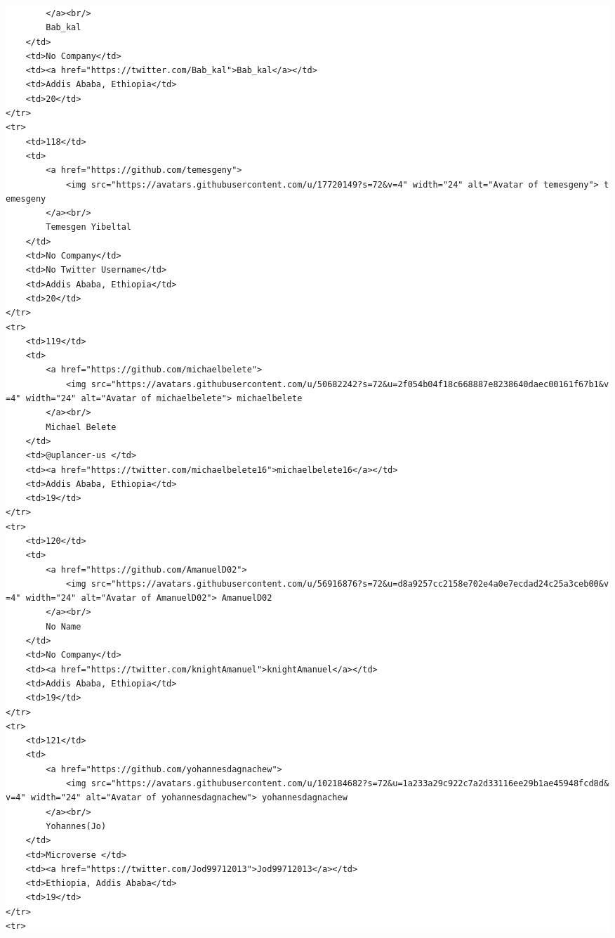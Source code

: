 			</a><br/>
			Bab_kal
		</td>
		<td>No Company</td>
		<td><a href="https://twitter.com/Bab_kal">Bab_kal</a></td>
		<td>Addis Ababa, Ethiopia</td>
		<td>20</td>
	</tr>
	<tr>
		<td>118</td>
		<td>
			<a href="https://github.com/temesgeny">
				<img src="https://avatars.githubusercontent.com/u/17720149?s=72&v=4" width="24" alt="Avatar of temesgeny"> temesgeny
			</a><br/>
			Temesgen Yibeltal
		</td>
		<td>No Company</td>
		<td>No Twitter Username</td>
		<td>Addis Ababa, Ethiopia</td>
		<td>20</td>
	</tr>
	<tr>
		<td>119</td>
		<td>
			<a href="https://github.com/michaelbelete">
				<img src="https://avatars.githubusercontent.com/u/50682242?s=72&u=2f054b04f18c668887e8238640daec00161f67b1&v=4" width="24" alt="Avatar of michaelbelete"> michaelbelete
			</a><br/>
			Michael Belete
		</td>
		<td>@uplancer-us </td>
		<td><a href="https://twitter.com/michaelbelete16">michaelbelete16</a></td>
		<td>Addis Ababa, Ethiopia</td>
		<td>19</td>
	</tr>
	<tr>
		<td>120</td>
		<td>
			<a href="https://github.com/AmanuelD02">
				<img src="https://avatars.githubusercontent.com/u/56916876?s=72&u=d8a9257cc2158e702e4a0e7ecdad24c25a3ceb00&v=4" width="24" alt="Avatar of AmanuelD02"> AmanuelD02
			</a><br/>
			No Name
		</td>
		<td>No Company</td>
		<td><a href="https://twitter.com/knightAmanuel">knightAmanuel</a></td>
		<td>Addis Ababa, Ethiopia</td>
		<td>19</td>
	</tr>
	<tr>
		<td>121</td>
		<td>
			<a href="https://github.com/yohannesdagnachew">
				<img src="https://avatars.githubusercontent.com/u/102184682?s=72&u=1a233a29c922c7a2d33116ee29b1ae45948fcd8d&v=4" width="24" alt="Avatar of yohannesdagnachew"> yohannesdagnachew
			</a><br/>
			Yohannes(Jo)
		</td>
		<td>Microverse </td>
		<td><a href="https://twitter.com/Jod99712013">Jod99712013</a></td>
		<td>Ethiopia, Addis Ababa</td>
		<td>19</td>
	</tr>
	<tr>